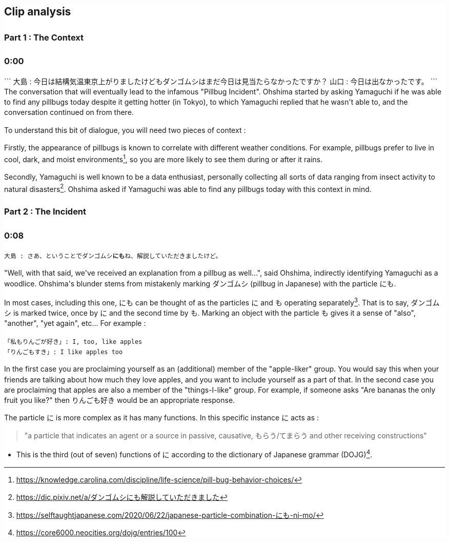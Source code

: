 ## Clip analysis

### Part 1 : The Context

<div id="timestamps" markdown>
<div class="timestamp" data-time="0"><h3>0:00</h3></div>
```
大島 : 今日は結構気温東京上がりましたけどもダンゴムシはまだ今日は見当たらなかったですか？
山口 : 今日は出なかったです。
```
The conversation that will eventually lead to the infamous "Pillbug Incident". Ohshima started by asking Yamaguchi if he was able to find any pillbugs today despite it getting hotter (in Tokyo), to which Yamaguchi replied that he wasn't able to, and the conversation continued on from there.

To understand this bit of dialogue, you will need two pieces of context :

Firstly, the appearance of pillbugs is known to correlate with different weather conditions. For example, pillbugs prefer to live in cool, dark, and moist environments[^1], so you are more likely to see them during or after it rains.

Secondly, Yamaguchi is well known to be a data enthusiast, personally collecting all sorts of data ranging from insect activity to natural disasters[^2]. Ohshima asked if Yamaguchi was able to find any pillbugs today with this context in mind. 

### Part 2 : The Incident

<div class="timestamp" data-time="8"><h3>0:08</h3></div>
<pre><code>大島 : さあ、ということでダンゴムシ<b>にも</b>ね、解説していただきましたけど。
</code></pre>

"Well, with that said, we've received an explanation from a pillbug as well...", said Ohshima, indirectly identifying Yamaguchi as a woodlice. Ohshima's blunder stems from mistakenly marking ダンゴムシ (pillbug in Japanese) with the particle にも. 

In most cases, including this one, にも can be thought of as the particles に and も operating separately[^3]. That is to say, ダンゴムシ is marked twice, once by に and the second time by も. Marking an object with the particle も gives it a sense of "also", "another", "yet again", etc... For example :

```
「私もりんごが好き」: I, too, like apples 
「りんごもすき」: I like apples too
```
In the first case you are proclaiming yourself as an (additional) member of the "apple-liker" group. You would say this when your friends are talking about how much they love apples, and you want to include yourself as a part of that. In the second case you are proclaiming that apples are also a member of the "things-I-like" group. For example, if someone asks "Are bananas the only fruit you like?" then りんごも好き would be an appropriate response.

The particle に is more complex as it has many functions. In this specific instance に acts as :

> "a particle that indicates an agent or a source in passive, causative, もらう/てまらう and other receiving constructions"

- This is the third (out of seven) functions of に according to the dictionary of Japanese grammar (DOJG)[^4]. 


[^1]: <a href="https://knowledge.carolina.com/discipline/life-science/pill-bug-behavior-choices/">https://knowledge.carolina.com/discipline/life-science/pill-bug-behavior-choices/</a>
[^2]: <a href="https://dic.pixiv.net/a/ダンゴムシにも解説していただきました">https://dic.pixiv.net/a/ダンゴムシにも解説していただきました</a>
[^3]: <a href="https://selftaughtjapanese.com/2020/06/22/japanese-particle-combination-にも-ni-mo/">https://selftaughtjapanese.com/2020/06/22/japanese-particle-combination-にも-ni-mo/</a>
[^4]: <a href="https://core6000.neocities.org/dojg/entries/100">https://core6000.neocities.org/dojg/entries/100</a>
[^5]: <a href="https://imabi.org/the-particle-の-ii/">https://imabi.org/the-particle-の-ii/</a>